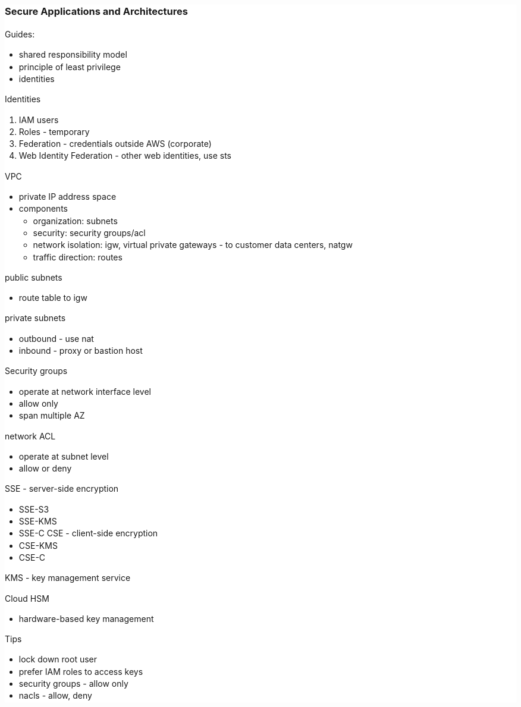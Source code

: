   ### Secure Applications and Architectures
  
  Guides:
  - shared responsibility model
  - principle of least privilege
  - identities
  
  Identities
  1. IAM users
  2. Roles - temporary
  3. Federation - credentials outside AWS (corporate)
  4. Web Identity Federation - other web identities, use sts
  
  VPC
  - private IP address space
  - components
    - organization: subnets
    - security: security groups/acl
    - network isolation: igw, virtual private gateways - to customer data centers, natgw
    - traffic direction: routes
    
  public subnets
  - route table to igw
  
  private subnets
  - outbound - use nat
  - inbound - proxy or bastion host
 
Security groups
- operate at network interface level
- allow only
- span multiple AZ

network ACL
- operate at subnet level
- allow or deny

SSE - server-side encryption
- SSE-S3
- SSE-KMS
- SSE-C
CSE - client-side encryption
- CSE-KMS
- CSE-C

KMS - key management service

Cloud HSM
- hardware-based key management

Tips
- lock down root user
- prefer IAM roles to access keys
- security groups - allow only
- nacls - allow, deny

